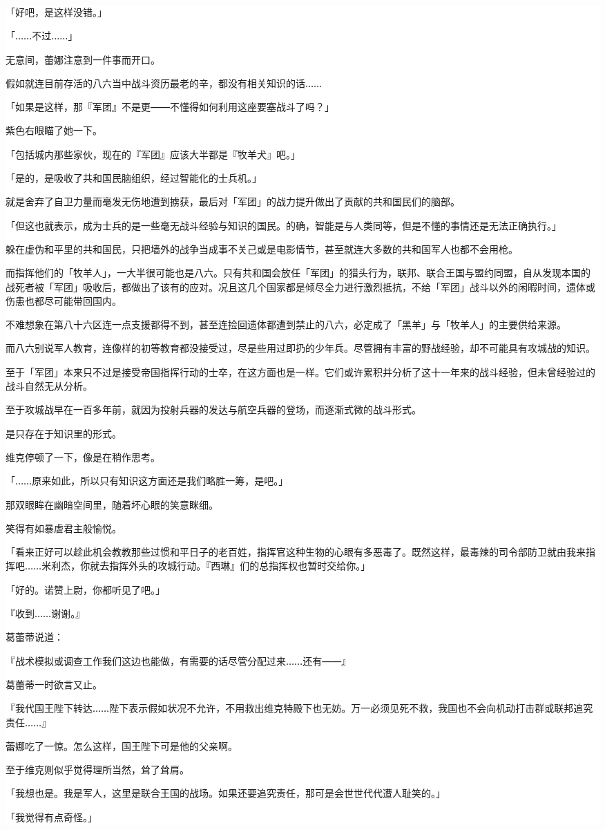 「好吧，是这样没错。」

「……不过……」

无意间，蕾娜注意到一件事而开口。

假如就连目前存活的八六当中战斗资历最老的辛，都没有相关知识的话……

「如果是这样，那『军团』不是更——不懂得如何利用这座要塞战斗了吗？」

紫色右眼瞄了她一下。

「包括城内那些家伙，现在的『军团』应该大半都是『牧羊犬』吧。」

「是的，是吸收了共和国民脑组织，经过智能化的士兵机。」

就是舍弃了自卫力量而毫发无伤地遭到掳获，最后对「军团」的战力提升做出了贡献的共和国民们的脑部。

「但这也就表示，成为士兵的是一些毫无战斗经验与知识的国民。的确，智能是与人类同等，但是不懂的事情还是无法正确执行。」

躲在虚伪和平里的共和国民，只把墙外的战争当成事不关己或是电影情节，甚至就连大多数的共和国军人也都不会用枪。

而指挥他们的「牧羊人」，一大半很可能也是八六。只有共和国会放任「军团」的猎头行为，联邦、联合王国与盟约同盟，自从发现本国的战死者被「军团」吸收后，都做出了该有的应对。况且这几个国家都是倾尽全力进行激烈抵抗，不给「军团」战斗以外的闲暇时间，遗体或伤患也都尽可能带回国内。

不难想象在第八十六区连一点支援都得不到，甚至连捡回遗体都遭到禁止的八六，必定成了「黑羊」与「牧羊人」的主要供给来源。

而八六别说军人教育，连像样的初等教育都没接受过，尽是些用过即扔的少年兵。尽管拥有丰富的野战经验，却不可能具有攻城战的知识。

至于「军团」本来只不过是接受帝国指挥行动的士卒，在这方面也是一样。它们或许累积并分析了这十一年来的战斗经验，但未曾经验过的战斗自然无从分析。

至于攻城战早在一百多年前，就因为投射兵器的发达与航空兵器的登场，而逐渐式微的战斗形式。

是只存在于知识里的形式。

维克停顿了一下，像是在稍作思考。

「……原来如此，所以只有知识这方面还是我们略胜一筹，是吧。」

那双眼眸在幽暗空间里，随着坏心眼的笑意眯细。

笑得有如暴虐君主般愉悦。

「看来正好可以趁此机会教教那些过惯和平日子的老百姓，指挥官这种生物的心眼有多恶毒了。既然这样，最毒辣的司令部防卫就由我来指挥吧……米利杰，你就去指挥外头的攻城行动。『西琳』们的总指挥权也暂时交给你。」

「好的。诺赞上尉，你都听见了吧。」

『收到……谢谢。』

葛蕾蒂说道：

『战术模拟或调查工作我们这边也能做，有需要的话尽管分配过来……还有——』

葛蕾蒂一时欲言又止。

『我代国王陛下转达……陛下表示假如状况不允许，不用救出维克特殿下也无妨。万一必须见死不救，我国也不会向机动打击群或联邦追究责任……』

蕾娜吃了一惊。怎么这样，国王陛下可是他的父亲啊。

至于维克则似乎觉得理所当然，耸了耸肩。

「我想也是。我是军人，这里是联合王国的战场。如果还要追究责任，那可是会世世代代遭人耻笑的。」

「我觉得有点奇怪。」
